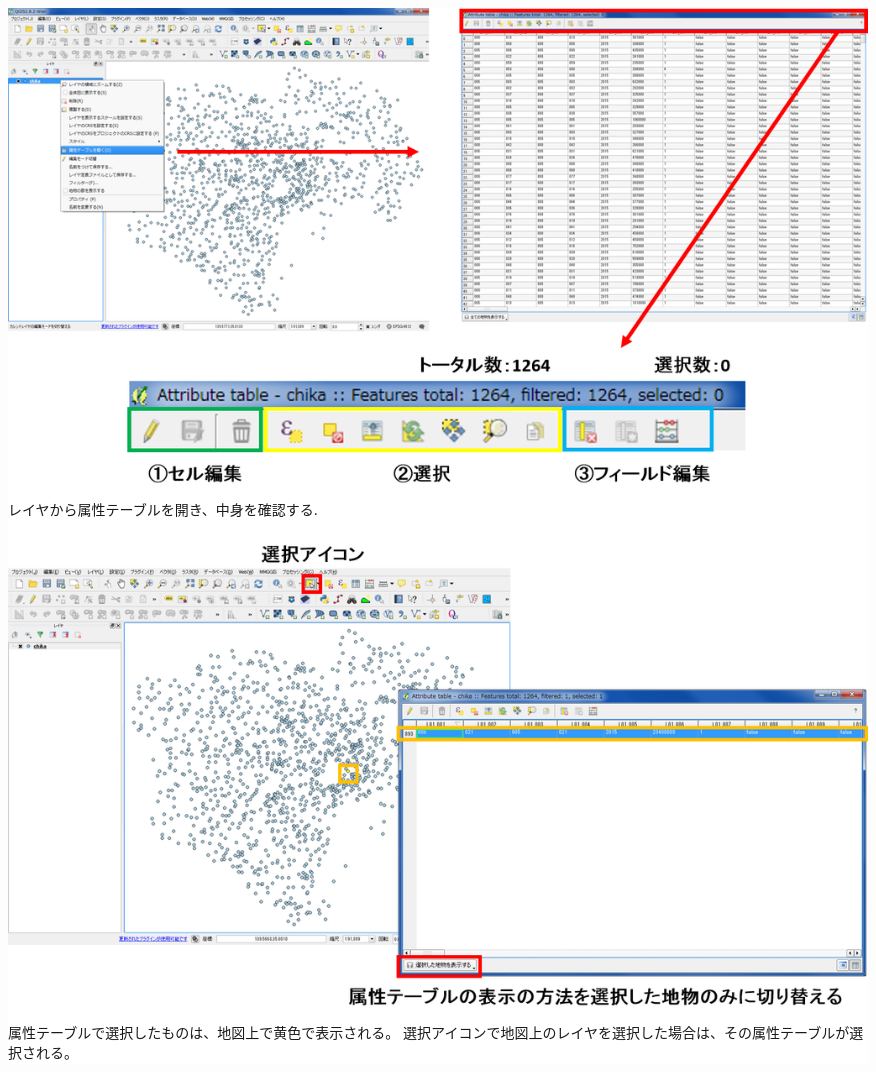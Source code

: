 ![属性テーブルa](pic/pic30.png)
レイヤから属性テーブルを開き、中身を確認する.

![属性テーブルb](pic/pic31.png)
属性テーブルで選択したものは、地図上で黄色で表示される。
選択アイコンで地図上のレイヤを選択した場合は、その属性テーブルが選択される。
